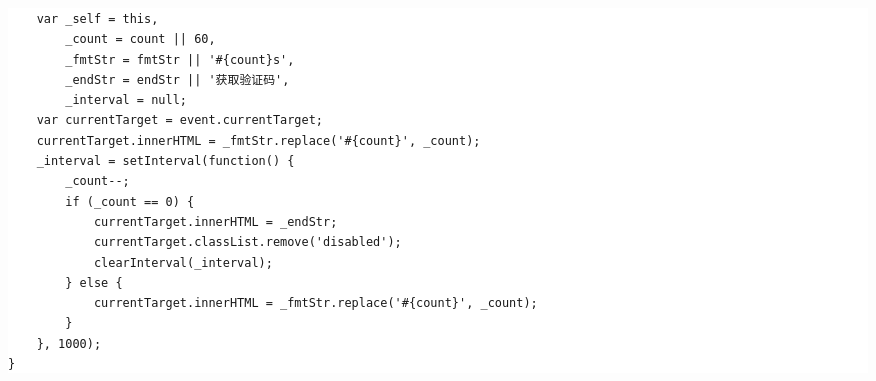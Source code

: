         var _self = this,
            _count = count || 60,
            _fmtStr = fmtStr || '#{count}s',
            _endStr = endStr || '获取验证码',
            _interval = null;
        var currentTarget = event.currentTarget;
        currentTarget.innerHTML = _fmtStr.replace('#{count}', _count);
        _interval = setInterval(function() {
            _count--;
            if (_count == 0) {
                currentTarget.innerHTML = _endStr;
                currentTarget.classList.remove('disabled');
                clearInterval(_interval);
            } else {
                currentTarget.innerHTML = _fmtStr.replace('#{count}', _count);
            }
        }, 1000);
    }
